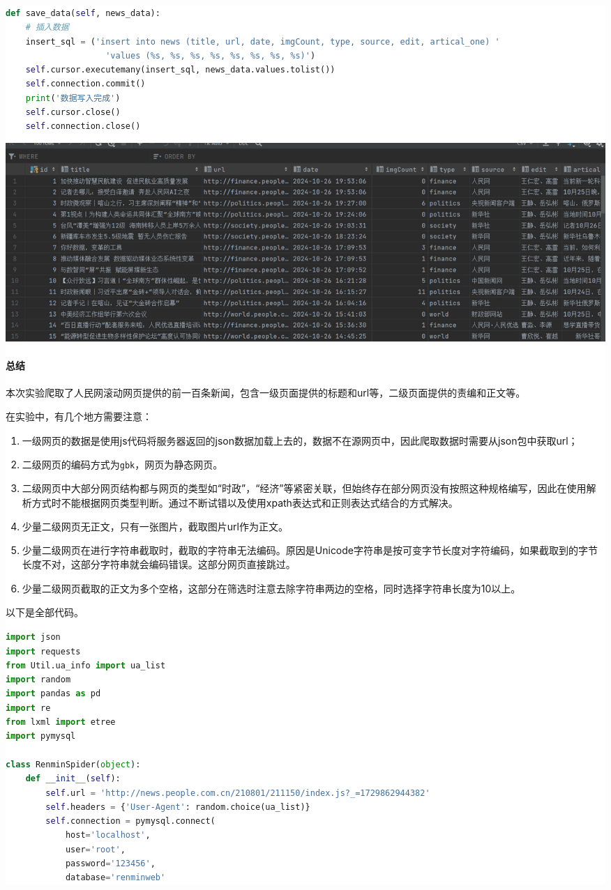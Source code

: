 ```python
def save_data(self, news_data):
    # 插入数据
    insert_sql = ('insert into news (title, url, date, imgCount, type, source, edit, artical_one) '
                    'values (%s, %s, %s, %s, %s, %s, %s, %s)')
    self.cursor.executemany(insert_sql, news_data.values.tolist())
    self.connection.commit()
    print('数据写入完成')
    self.cursor.close()
    self.connection.close()
```

![保存数据](img/22.png)

#### 总结

本次实验爬取了人民网滚动网页提供的前一百条新闻，包含一级页面提供的标题和url等，二级页面提供的责编和正文等。

在实验中，有几个地方需要注意：

1. 一级网页的数据是使用js代码将服务器返回的json数据加载上去的，数据不在源网页中，因此爬取数据时需要从json包中获取url；

2. 二级网页的编码方式为`gbk`，网页为静态网页。

3. 二级网页中大部分网页结构都与网页的类型如“时政”，“经济”等紧密关联，但始终存在部分网页没有按照这种规格编写，因此在使用解析方式时不能根据网页类型判断。通过不断试错以及使用xpath表达式和正则表达式结合的方式解决。

4. 少量二级网页无正文，只有一张图片，截取图片url作为正文。

5. 少量二级网页在进行字符串截取时，截取的字符串无法编码。原因是Unicode字符串是按可变字节长度对字符编码，如果截取到的字节长度不对，这部分字符串就会编码错误。这部分网页直接跳过。

6. 少量二级网页截取的正文为多个空格，这部分在筛选时注意去除字符串两边的空格，同时选择字符串长度为10以上。

以下是全部代码。

```python
import json
import requests
from Util.ua_info import ua_list
import random
import pandas as pd
import re
from lxml import etree
import pymysql

class RenminSpider(object):
    def __init__(self):
        self.url = 'http://news.people.com.cn/210801/211150/index.js?_=1729862944382'
        self.headers = {'User-Agent': random.choice(ua_list)}
        self.connection = pymysql.connect(
            host='localhost',
            user='root',
            password='123456',
            database='renminweb'
```